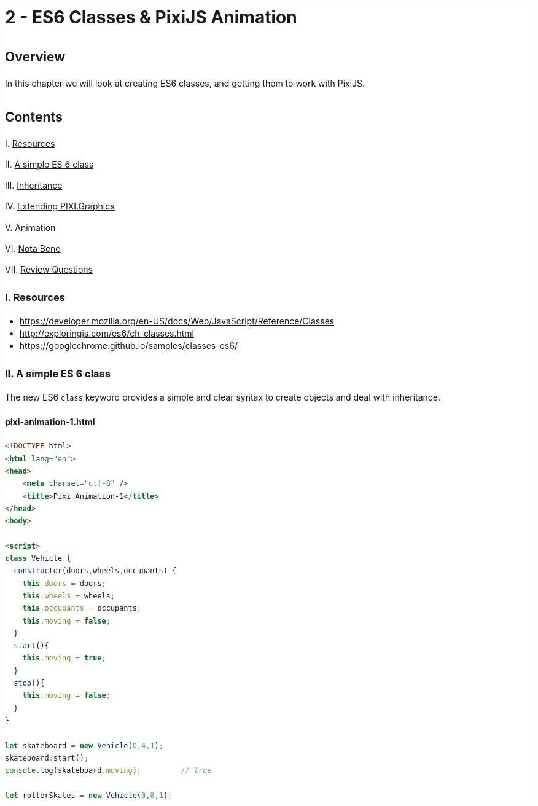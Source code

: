 # 2 - ES6 Classes & PixiJS Animation

## Overview
In this chapter we will look at creating ES6 classes, and getting them to work with PixiJS.

## Contents

I. [Resources](#section1)

II. [A simple ES 6 class](#section2)

III. [Inheritance](#section3)

IV. [Extending PIXI.Graphics](#section4)

V. [Animation](#section5)

VI. [Nota Bene](#section6)

VII. [Review Questions](#section7)


### I. <a id="section1">Resources

- https://developer.mozilla.org/en-US/docs/Web/JavaScript/Reference/Classes
- http://exploringjs.com/es6/ch_classes.html
- https://googlechrome.github.io/samples/classes-es6/


### II. <a id="section2">A simple ES 6 class

The new ES6 `class` keyword provides a simple and clear syntax to create objects and deal with inheritance.

#### pixi-animation-1.html

```html
<!DOCTYPE html>
<html lang="en">
<head>
	<meta charset="utf-8" />
	<title>Pixi Animation-1</title>
</head>
<body>

<script>
class Vehicle {
  constructor(doors,wheels,occupants) {
    this.doors = doors;
    this.wheels = wheels;
    this.occupants = occupants;
    this.moving = false;
  }
  start(){
  	this.moving = true;
  }
  stop(){
  	this.moving = false;
  }
}

let skateboard = new Vehicle(0,4,1);
skateboard.start();
console.log(skateboard.moving); 		// true

let rollerSkates = new Vehicle(0,8,1);
```